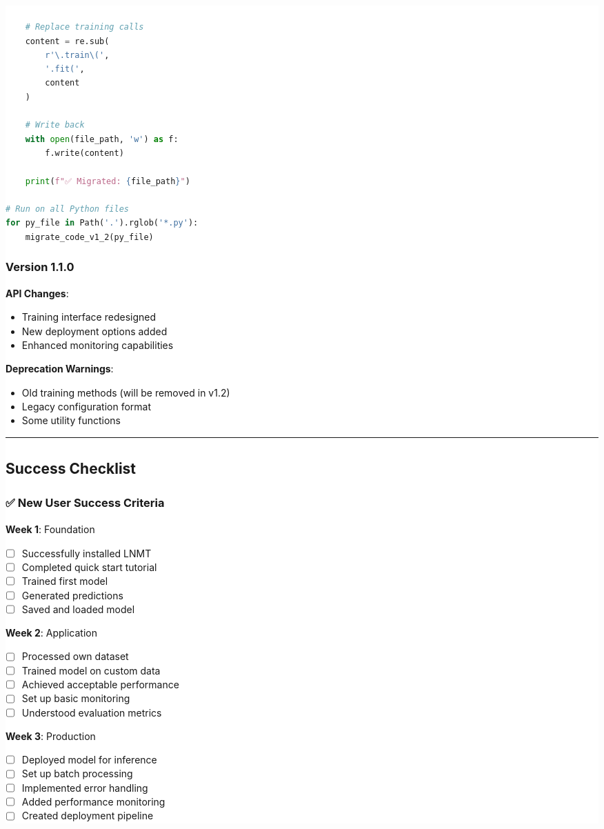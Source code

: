 ```python
    
    # Replace training calls
    content = re.sub(
        r'\.train\(',
        '.fit(',
        content
    )
    
    # Write back
    with open(file_path, 'w') as f:
        f.write(content)
    
    print(f"✅ Migrated: {file_path}")

# Run on all Python files
for py_file in Path('.').rglob('*.py'):
    migrate_code_v1_2(py_file)
```

### Version 1.1.0

**API Changes**:
- Training interface redesigned
- New deployment options added
- Enhanced monitoring capabilities

**Deprecation Warnings**:
- Old training methods (will be removed in v1.2)
- Legacy configuration format
- Some utility functions

---

## Success Checklist

### ✅ New User Success Criteria

**Week 1**: Foundation
- [ ] Successfully installed LNMT
- [ ] Completed quick start tutorial
- [ ] Trained first model
- [ ] Generated predictions
- [ ] Saved and loaded model

**Week 2**: Application
- [ ] Processed own dataset
- [ ] Trained model on custom data
- [ ] Achieved acceptable performance
- [ ] Set up basic monitoring
- [ ] Understood evaluation metrics

**Week 3**: Production
- [ ] Deployed model for inference
- [ ] Set up batch processing
- [ ] Implemented error handling
- [ ] Added performance monitoring
- [ ] Created deployment pipeline
